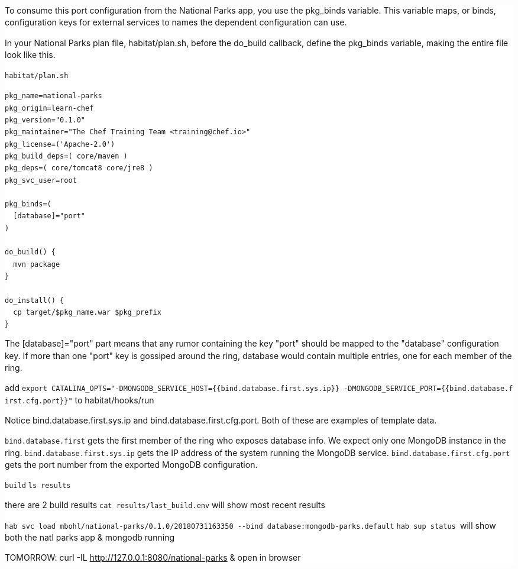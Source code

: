 To consume this port configuration from the National Parks app, you use the pkg_binds variable. This variable maps, or binds, configuration keys for external services to names the dependent configuration can use.

In your National Parks plan file, habitat/plan.sh, before the do_build callback, define the pkg_binds variable, making the entire file look like this.

`habitat/plan.sh`
```
pkg_name=national-parks
pkg_origin=learn-chef
pkg_version="0.1.0"
pkg_maintainer="The Chef Training Team <training@chef.io>"
pkg_license=('Apache-2.0')
pkg_build_deps=( core/maven )
pkg_deps=( core/tomcat8 core/jre8 )
pkg_svc_user=root

pkg_binds=(
  [database]="port"
)

do_build() {
  mvn package
}

do_install() {
  cp target/$pkg_name.war $pkg_prefix
}
```
The [database]="port" part means that any rumor containing the key "port" should be mapped to the "database" configuration key. If more than one "port" key is gossiped around the ring, database would contain multiple entries, one for each member of the ring.

add `export CATALINA_OPTS="-DMONGODB_SERVICE_HOST={{bind.database.first.sys.ip}} -DMONGODB_SERVICE_PORT={{bind.database.first.cfg.port}}"` to habitat/hooks/run 

Notice bind.database.first.sys.ip and bind.database.first.cfg.port. Both of these are examples of template data.

`bind.database.first` gets the first member of the ring who exposes database info. We expect only one MongoDB instance in the ring.
`bind.database.first.sys.ip` gets the IP address of the system running the MongoDB service.
`bind.database.first.cfg.port` gets the port number from the exported MongoDB configuration.

`build`
`ls results`

there are 2 build results
`cat results/last_build.env`  will show most recent results

`hab svc load mbohl/national-parks/0.1.0/20180731163350 --bind database:mongodb-parks.default`
`hab sup status `will show both the natl parks app & mongodb running

TOMORROW:
curl -IL http://127.0.0.1:8080/national-parks
& open in browser